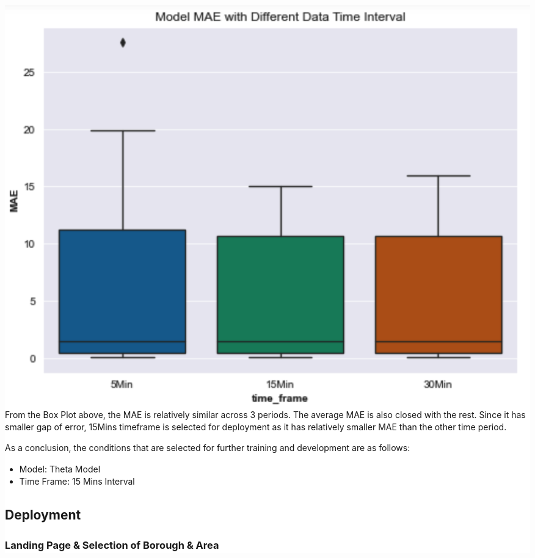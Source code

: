 ![](./image/model_mae_time_interval.png)\
From the Box Plot above, the MAE is relatively similar across 3 periods. The average MAE is also closed with the rest. Since it has smaller gap of error, 15Mins timeframe is selected for deployment as it has relatively smaller MAE than the other time period.

As a conclusion, the conditions that are selected for further training and development are as follows:
- Model: Theta Model
- Time Frame: 15 Mins Interval

## Deployment
### Landing Page & Selection of Borough & Area
